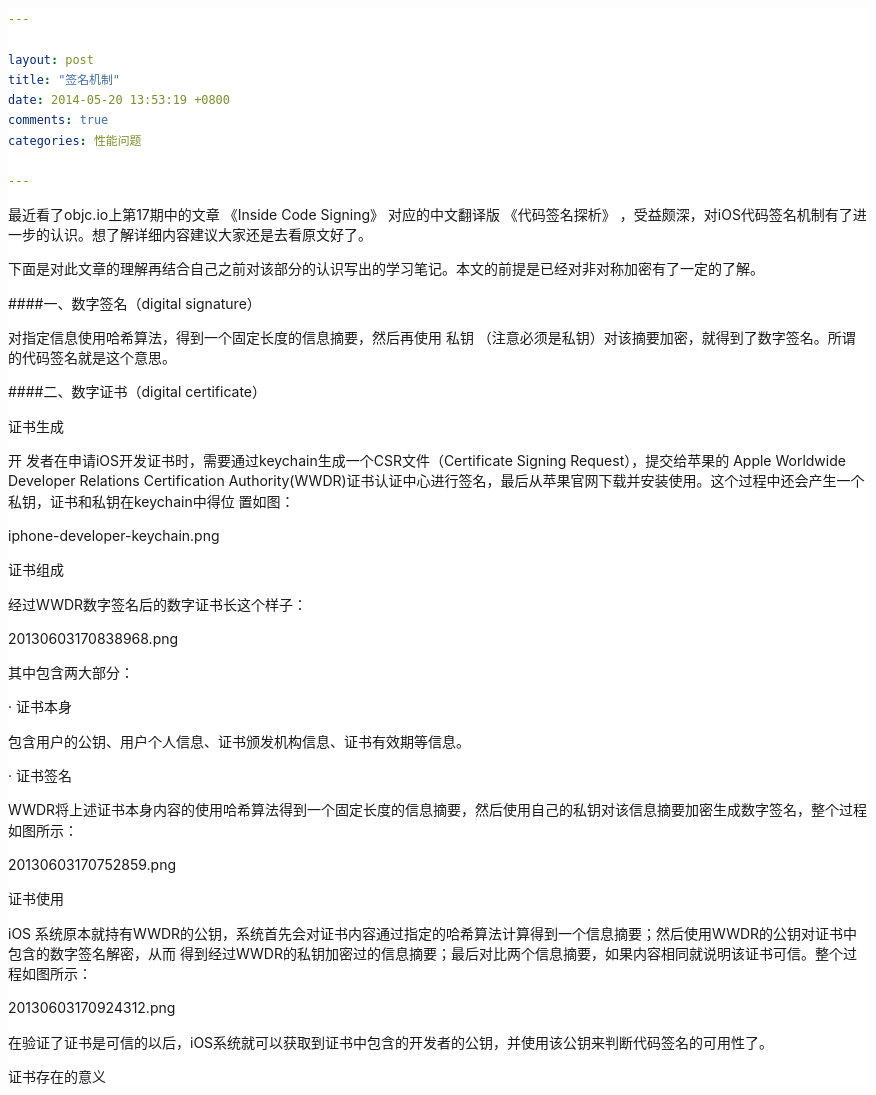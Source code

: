 ```yaml
---

layout: post
title: "签名机制"
date: 2014-05-20 13:53:19 +0800
comments: true
categories: 性能问题 

--- 
```




最近看了objc.io上第17期中的文章 《Inside Code Signing》 对应的中文翻译版 《代码签名探析》 ，受益颇深，对iOS代码签名机制有了进一步的认识。想了解详细内容建议大家还是去看原文好了。

下面是对此文章的理解再结合自己之前对该部分的认识写出的学习笔记。本文的前提是已经对非对称加密有了一定的了解。

####一、数字签名（digital signature）

对指定信息使用哈希算法，得到一个固定长度的信息摘要，然后再使用 私钥 （注意必须是私钥）对该摘要加密，就得到了数字签名。所谓的代码签名就是这个意思。

####二、数字证书（digital certificate）

证书生成

开 发者在申请iOS开发证书时，需要通过keychain生成一个CSR文件（Certificate Signing Request），提交给苹果的 Apple Worldwide Developer Relations Certification Authority(WWDR)证书认证中心进行签名，最后从苹果官网下载并安装使用。这个过程中还会产生一个私钥，证书和私钥在keychain中得位 置如图：

iphone-developer-keychain.png

证书组成

经过WWDR数字签名后的数字证书长这个样子：

20130603170838968.png

其中包含两大部分：

· 证书本身

包含用户的公钥、用户个人信息、证书颁发机构信息、证书有效期等信息。

· 证书签名

WWDR将上述证书本身内容的使用哈希算法得到一个固定长度的信息摘要，然后使用自己的私钥对该信息摘要加密生成数字签名，整个过程如图所示：

20130603170752859.png

证书使用

iOS 系统原本就持有WWDR的公钥，系统首先会对证书内容通过指定的哈希算法计算得到一个信息摘要；然后使用WWDR的公钥对证书中包含的数字签名解密，从而 得到经过WWDR的私钥加密过的信息摘要；最后对比两个信息摘要，如果内容相同就说明该证书可信。整个过程如图所示：

20130603170924312.png

在验证了证书是可信的以后，iOS系统就可以获取到证书中包含的开发者的公钥，并使用该公钥来判断代码签名的可用性了。

证书存在的意义
